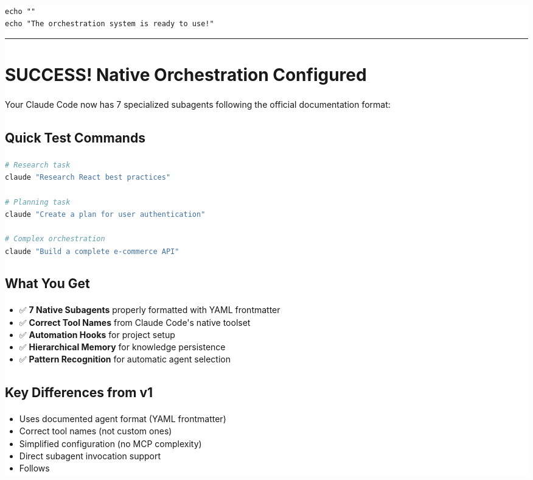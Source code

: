 ```
echo ""
echo "The orchestration system is ready to use!"
```

---

# SUCCESS! Native Orchestration Configured

Your Claude Code now has 7 specialized subagents following the official documentation format:

## Quick Test Commands
```bash
# Research task
claude "Research React best practices"

# Planning task
claude "Create a plan for user authentication"

# Complex orchestration
claude "Build a complete e-commerce API"
```

## What You Get
- ✅ **7 Native Subagents** properly formatted with YAML frontmatter
- ✅ **Correct Tool Names** from Claude Code's native toolset
- ✅ **Automation Hooks** for project setup
- ✅ **Hierarchical Memory** for knowledge persistence
- ✅ **Pattern Recognition** for automatic agent selection

## Key Differences from v1
- Uses documented agent format (YAML frontmatter)
- Correct tool names (not custom ones)
- Simplified configuration (no MCP complexity)
- Direct subagent invocation support
- Follows